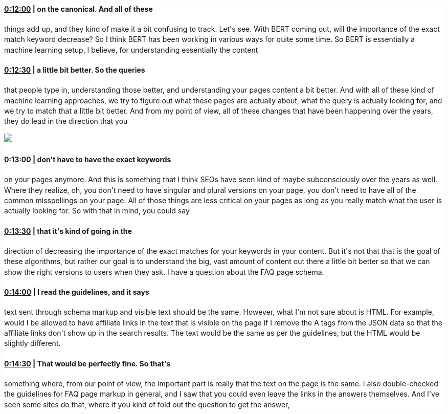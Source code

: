 #### [0:12:00](https://www.youtube.com/watch?v=Cjg5xE5srS0&t=720) |  on the canonical. And all of these

things add up, and they kind of make it a bit confusing to track. Let's see. With BERT coming out, will the importance of the exact match keyword decrease? So I think BERT has been working in various ways for quite some time. So BERT is essentially a machine learning setup, I believe, for understanding essentially the content  

#### [0:12:30](https://www.youtube.com/watch?v=Cjg5xE5srS0&t=750) |  a little bit better. So the queries

that people type in, understanding those better, and understanding your pages content a bit better. And with all of these kind of machine learning approaches, we try to figure out what these pages are actually about, what the query is actually looking for, and we try to match that a little bit better. And from my point of view, all of these changes that have been happening over the years, they do lead in the direction that you  

![](https://i.ytimg.com/vi/Cjg5xE5srS0/hq1.jpg)



#### [0:13:00](https://www.youtube.com/watch?v=Cjg5xE5srS0&t=780) |  don't have to have the exact keywords

on your pages anymore. And this is something that I think SEOs have seen kind of maybe subconsciously over the years as well. Where they realize, oh, you don't need to have singular and plural versions on your page, you don't need to have all of the common misspellings on your page. All of those things are less critical on your pages as long as you really match what the user is actually looking for. So with that in mind, you could say  

#### [0:13:30](https://www.youtube.com/watch?v=Cjg5xE5srS0&t=810) |  that it's kind of going in the

direction of decreasing the importance of the exact matches for your keywords in your content. But it's not that that is the goal of these algorithms, but rather our goal is to understand the big, vast amount of content out there a little bit better so that we can show the right versions to users when they ask. I have a question about the FAQ page schema.  

#### [0:14:00](https://www.youtube.com/watch?v=Cjg5xE5srS0&t=840) |  I read the guidelines, and it says

text sent through schema markup and visible text should be the same. However, what I'm not sure about is HTML. For example, would I be allowed to have affiliate links in the text that is visible on the page if I remove the A tags from the JSON data so that the affiliate links don't show up in the search results. The text would be the same as per the guidelines, but the HTML would be slightly different.  

#### [0:14:30](https://www.youtube.com/watch?v=Cjg5xE5srS0&t=870) |  That would be perfectly fine. So that's

something where, from our point of view, the important part is really that the text on the page is the same. I also double-checked the guidelines for FAQ page markup in general, and I saw that you could even leave the links in the answers themselves. And I've seen some sites do that, where if you kind of fold out the question to get the answer,  
